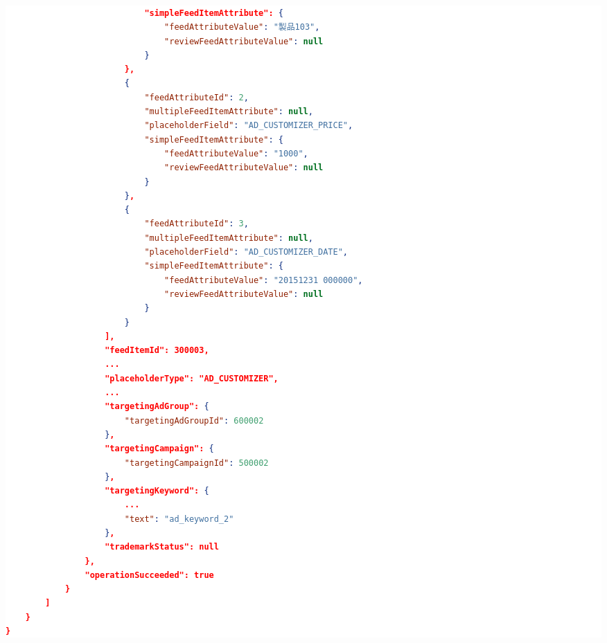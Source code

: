 ```json
                            "simpleFeedItemAttribute": {
                                "feedAttributeValue": "製品103",
                                "reviewFeedAttributeValue": null
                            }
                        },
                        {
                            "feedAttributeId": 2,
                            "multipleFeedItemAttribute": null,
                            "placeholderField": "AD_CUSTOMIZER_PRICE",
                            "simpleFeedItemAttribute": {
                                "feedAttributeValue": "1000",
                                "reviewFeedAttributeValue": null
                            }
                        },
                        {
                            "feedAttributeId": 3,
                            "multipleFeedItemAttribute": null,
                            "placeholderField": "AD_CUSTOMIZER_DATE",
                            "simpleFeedItemAttribute": {
                                "feedAttributeValue": "20151231 000000",
                                "reviewFeedAttributeValue": null
                            }
                        }
                    ],
                    "feedItemId": 300003,
                    ...
                    "placeholderType": "AD_CUSTOMIZER",
                    ...
                    "targetingAdGroup": {
                        "targetingAdGroupId": 600002
                    },
                    "targetingCampaign": {
                        "targetingCampaignId": 500002
                    },
                    "targetingKeyword": {
                        ...
                        "text": "ad_keyword_2"
                    },
                    "trademarkStatus": null
                },
                "operationSucceeded": true
            }
        ]
    }
}
```
